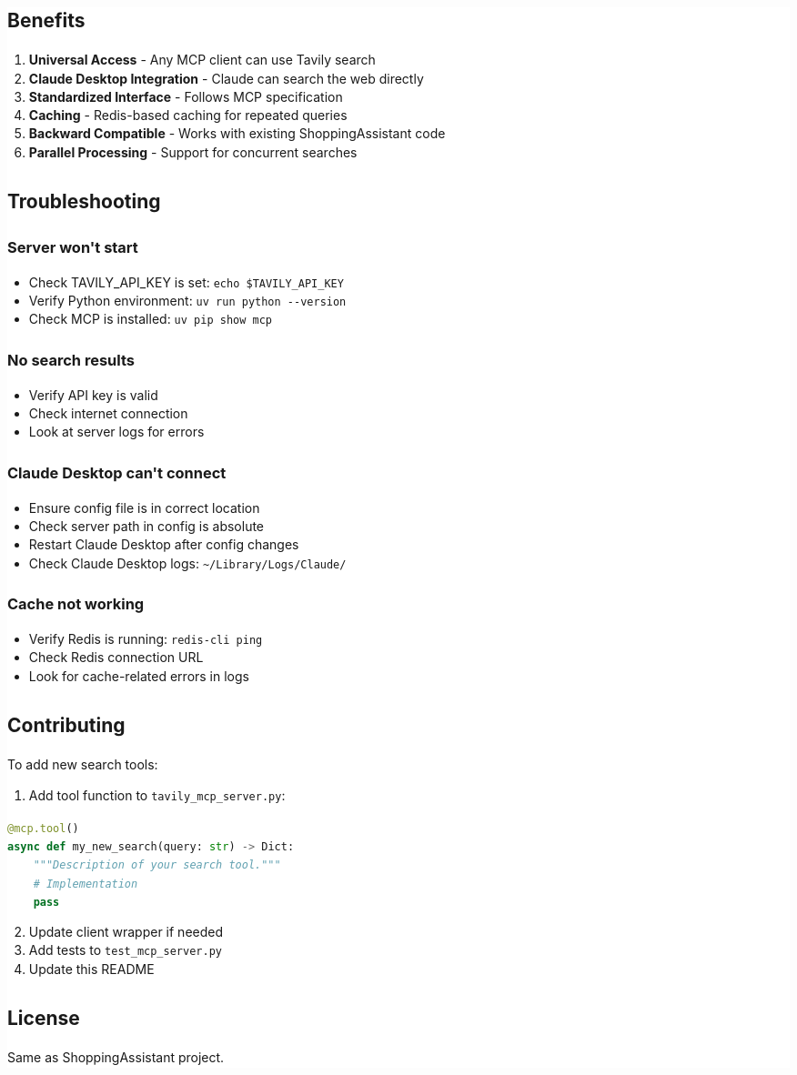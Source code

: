 ## Benefits

1. **Universal Access** - Any MCP client can use Tavily search
2. **Claude Desktop Integration** - Claude can search the web directly
3. **Standardized Interface** - Follows MCP specification
4. **Caching** - Redis-based caching for repeated queries
5. **Backward Compatible** - Works with existing ShoppingAssistant code
6. **Parallel Processing** - Support for concurrent searches

## Troubleshooting

### Server won't start
- Check TAVILY_API_KEY is set: `echo $TAVILY_API_KEY`
- Verify Python environment: `uv run python --version`
- Check MCP is installed: `uv pip show mcp`

### No search results
- Verify API key is valid
- Check internet connection
- Look at server logs for errors

### Claude Desktop can't connect
- Ensure config file is in correct location
- Check server path in config is absolute
- Restart Claude Desktop after config changes
- Check Claude Desktop logs: `~/Library/Logs/Claude/`

### Cache not working
- Verify Redis is running: `redis-cli ping`
- Check Redis connection URL
- Look for cache-related errors in logs

## Contributing

To add new search tools:

1. Add tool function to `tavily_mcp_server.py`:
```python
@mcp.tool()
async def my_new_search(query: str) -> Dict:
    """Description of your search tool."""
    # Implementation
    pass
```

2. Update client wrapper if needed
3. Add tests to `test_mcp_server.py`
4. Update this README

## License

Same as ShoppingAssistant project.